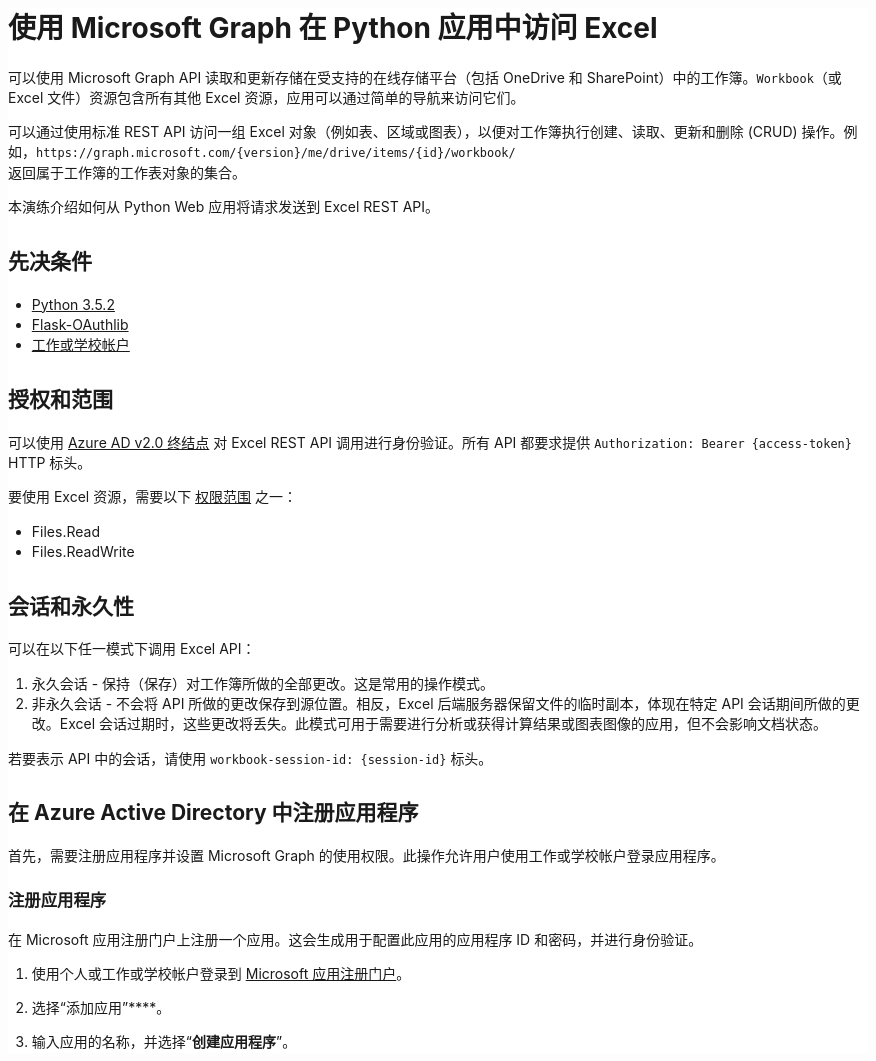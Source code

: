 # <a name="use-microsoft-graph-to-access-excel-in-a-python-app"></a>使用 Microsoft Graph 在 Python 应用中访问 Excel

可以使用 Microsoft Graph API 读取和更新存储在受支持的在线存储平台（包括 OneDrive 和 SharePoint）中的工作簿。`Workbook`（或 Excel 文件）资源包含所有其他 Excel 资源，应用可以通过简单的导航来访问它们。 

可以通过使用标准 REST API 访问一组 Excel 对象（例如表、区域或图表），以便对工作簿执行创建、读取、更新和删除 (CRUD) 操作。例如，`https://graph.microsoft.com/{version}/me/drive/items/{id}/workbook/`  
返回属于工作簿的工作表对象的集合。    

本演练介绍如何从 Python Web 应用将请求发送到 Excel REST API。 

##  <a name="prerequisites"></a>先决条件

* [Python 3.5.2](https://www.python.org/downloads/)
* [Flask-OAuthlib](https://github.com/lepture/flask-oauthlib)
* [工作或学校帐户](https://msdn.microsoft.com/en-us/office/office365/howto/setup-development-environment#bk_Office365Account)


## <a name="authorization-and-scopes"></a>授权和范围
可以使用 [Azure AD v2.0 终结点](https://graph.microsoft.io/en-us/docs/concepts/converged_auth) 对 Excel REST API 调用进行身份验证。所有 API 都要求提供 `Authorization: Bearer {access-token}` HTTP 标头。   
  
要使用 Excel 资源，需要以下 [权限范围](https://graph.microsoft.io/en-us/docs/concepts/permissions_reference) 之一：

* Files.Read 
* Files.ReadWrite

## <a name="sessions-and-persistence"></a>会话和永久性

可以在以下任一模式下调用 Excel API： 

1. 永久会话 - 保持（保存）对工作簿所做的全部更改。这是常用的操作模式。 
2. 非永久会话 - 不会将 API 所做的更改保存到源位置。相反，Excel 后端服务器保留文件的临时副本，体现在特定 API 会话期间所做的更改。Excel 会话过期时，这些更改将丢失。此模式可用于需要进行分析或获得计算结果或图表图像的应用，但不会影响文档状态。   

若要表示 API 中的会话，请使用 `workbook-session-id: {session-id}` 标头。 

## <a name="register-the-application-in-azure-active-directory"></a>在 Azure Active Directory 中注册应用程序

首先，需要注册应用程序并设置 Microsoft Graph 的使用权限。此操作允许用户使用工作或学校帐户登录应用程序。

### <a name="register-the-application"></a>注册应用程序

在 Microsoft 应用注册门户上注册一个应用。这会生成用于配置此应用的应用程序 ID 和密码，并进行身份验证。

1. 使用个人或工作或学校帐户登录到 [Microsoft 应用注册门户](https://apps.dev.microsoft.com/)。

2. 选择“添加应用”****。

3. 输入应用的名称，并选择“**创建应用程序**”。

